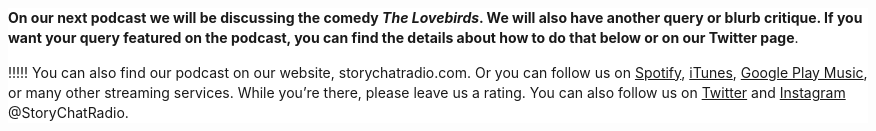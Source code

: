 **On our next podcast we will be discussing the comedy _The Lovebirds_. We will also have another query or blurb critique. If you want your query featured on the podcast, you can find the details about how to do that below or on our Twitter page**. 

!!!!! You can also find our podcast on our website, storychatradio.com. Or you can follow us on [Spotify](https://open.spotify.com/show/3o7zYGOeJMHfKFdCrhlILb?target=_blank), [iTunes](https://podcasts.apple.com/us/podcast/story-chat-radio/id1483688097?target=_blank), [Google Play Music](https://play.google.com/music/m/Ig4hfs2ujhxenoikqvovs6hgtlu?target=_blank), or many other streaming services. While you’re there, please leave us a rating. You can also follow us on [Twitter](http://www.twitter.com/storychatradio?target=_blank) and [Instagram](http://www.instagram.com/storychatradio?target=_blank) @StoryChatRadio.
 